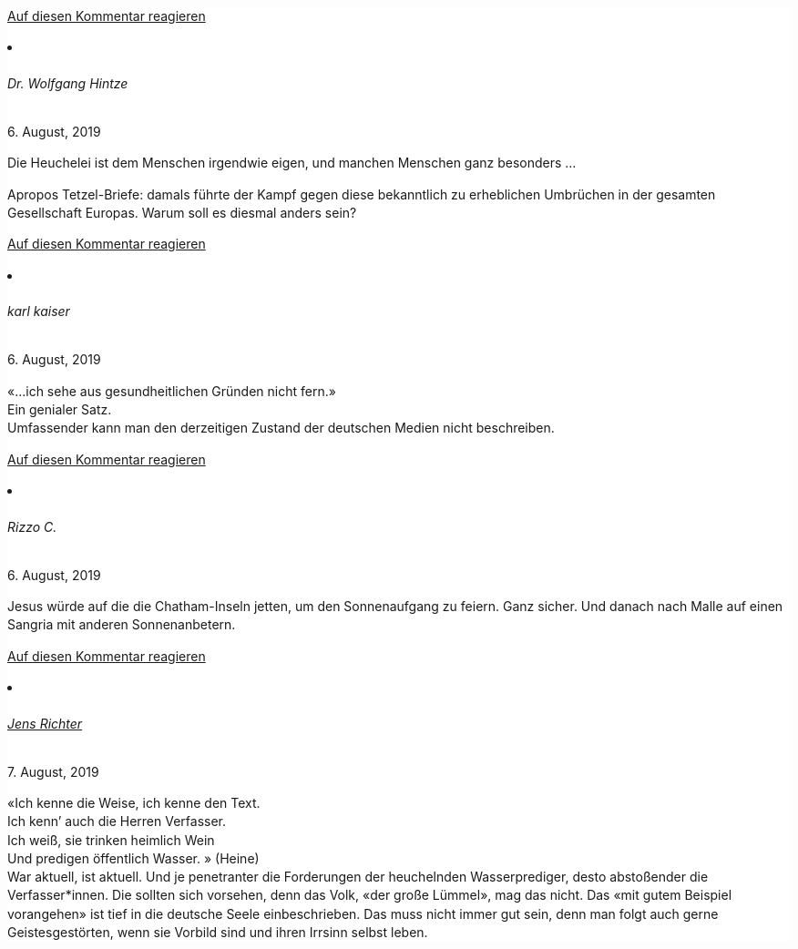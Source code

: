 <a rel="nofollow" class="comment-reply-link" href="#comment-12128" data-commentid="12128" data-postid="9418" data-belowelement="comment-12128" data-respondelement="respond" data-replyto="Antworte auf Klaus Weber" aria-label="Antworte auf Klaus Weber">Auf diesen Kommentar reagieren</a> 


</li>
</ul>
</li>
<li class="comment even thread-odd thread-alt depth-1 clearfix" id="li-comment-12111">
<h6 class="author">Dr. Wolfgang Hintze</h6> <span class="date">6. August, 2019</span>



Die Heuchelei ist dem Menschen irgendwie eigen, und manchen Menschen ganz besonders …

Apropos Tetzel-Briefe: damals führte der Kampf gegen diese bekanntlich zu erheblichen Umbrüchen in der gesamten Gesellschaft Europas. Warum soll es diesmal anders sein?

<a rel="nofollow" class="comment-reply-link" href="#comment-12111" data-commentid="12111" data-postid="9418" data-belowelement="comment-12111" data-respondelement="respond" data-replyto="Antworte auf Dr. Wolfgang Hintze" aria-label="Antworte auf Dr. Wolfgang Hintze">Auf diesen Kommentar reagieren</a> 


</li>
<li class="comment odd alt thread-even depth-1 clearfix" id="li-comment-12115">
<h6 class="author">karl kaiser</h6> <span class="date">6. August, 2019</span>



«&#8230;ich sehe aus gesundheitlichen Gründen nicht fern.»<br>
Ein genialer Satz.<br>
Umfassender kann man den derzeitigen Zustand der deutschen Medien nicht beschreiben.

<a rel="nofollow" class="comment-reply-link" href="#comment-12115" data-commentid="12115" data-postid="9418" data-belowelement="comment-12115" data-respondelement="respond" data-replyto="Antworte auf karl kaiser" aria-label="Antworte auf karl kaiser">Auf diesen Kommentar reagieren</a> 


</li>
<li class="comment even thread-odd thread-alt depth-1 clearfix" id="li-comment-12123">
<h6 class="author">Rizzo C.</h6> <span class="date">6. August, 2019</span>



Jesus würde auf die die Chatham-Inseln jetten, um den Sonnenaufgang zu feiern. Ganz sicher. Und danach nach Malle auf einen Sangria mit anderen Sonnenanbetern.

<a rel="nofollow" class="comment-reply-link" href="#comment-12123" data-commentid="12123" data-postid="9418" data-belowelement="comment-12123" data-respondelement="respond" data-replyto="Antworte auf Rizzo C." aria-label="Antworte auf Rizzo C.">Auf diesen Kommentar reagieren</a> 


</li>
<li class="comment odd alt thread-even depth-1 clearfix" id="li-comment-12167">
<h6 class="author"><a href="https://hoerspielereien.blogspot.com" class="url" rel="ugc external nofollow">Jens Richter</a></h6> <span class="date">7. August, 2019</span>



«Ich kenne die Weise, ich kenne den Text.<br>
Ich kenn&#8217; auch die Herren Verfasser.<br>
Ich weiß, sie trinken heimlich Wein<br>
Und predigen öffentlich Wasser. » (Heine)<br>
War aktuell, ist aktuell. Und je penetranter die Forderungen der heuchelnden Wasserprediger, desto abstoßender die Verfasser*innen. Die sollten sich vorsehen, denn das Volk, «der große Lümmel», mag das nicht. Das «mit gutem Beispiel vorangehen» ist tief in die deutsche Seele einbeschrieben. Das muss nicht immer gut sein, denn man folgt auch gerne Geistesgestörten, wenn sie Vorbild sind und ihren Irrsinn selbst leben.
